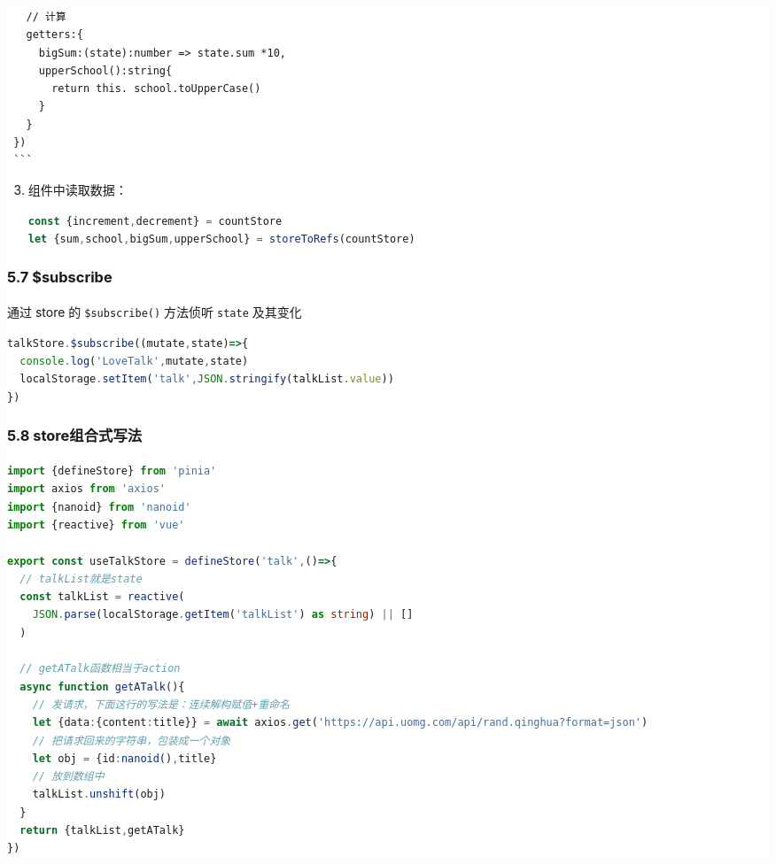        // 计算
       getters:{
         bigSum:(state):number => state.sum *10,
         upperSchool():string{
           return this. school.toUpperCase()
         }
       }
     })
     ```

  3. 组件中读取数据：

     ```js
     const {increment,decrement} = countStore
     let {sum,school,bigSum,upperSchool} = storeToRefs(countStore)
     ```

     

### 5.7 $subscribe

通过 store 的 `$subscribe()` 方法侦听 `state` 及其变化

```ts
talkStore.$subscribe((mutate,state)=>{
  console.log('LoveTalk',mutate,state)
  localStorage.setItem('talk',JSON.stringify(talkList.value))
})
```



### 5.8 store组合式写法

```ts
import {defineStore} from 'pinia'
import axios from 'axios'
import {nanoid} from 'nanoid'
import {reactive} from 'vue'

export const useTalkStore = defineStore('talk',()=>{
  // talkList就是state
  const talkList = reactive(
    JSON.parse(localStorage.getItem('talkList') as string) || []
  )

  // getATalk函数相当于action
  async function getATalk(){
    // 发请求，下面这行的写法是：连续解构赋值+重命名
    let {data:{content:title}} = await axios.get('https://api.uomg.com/api/rand.qinghua?format=json')
    // 把请求回来的字符串，包装成一个对象
    let obj = {id:nanoid(),title}
    // 放到数组中
    talkList.unshift(obj)
  }
  return {talkList,getATalk}
})
```

